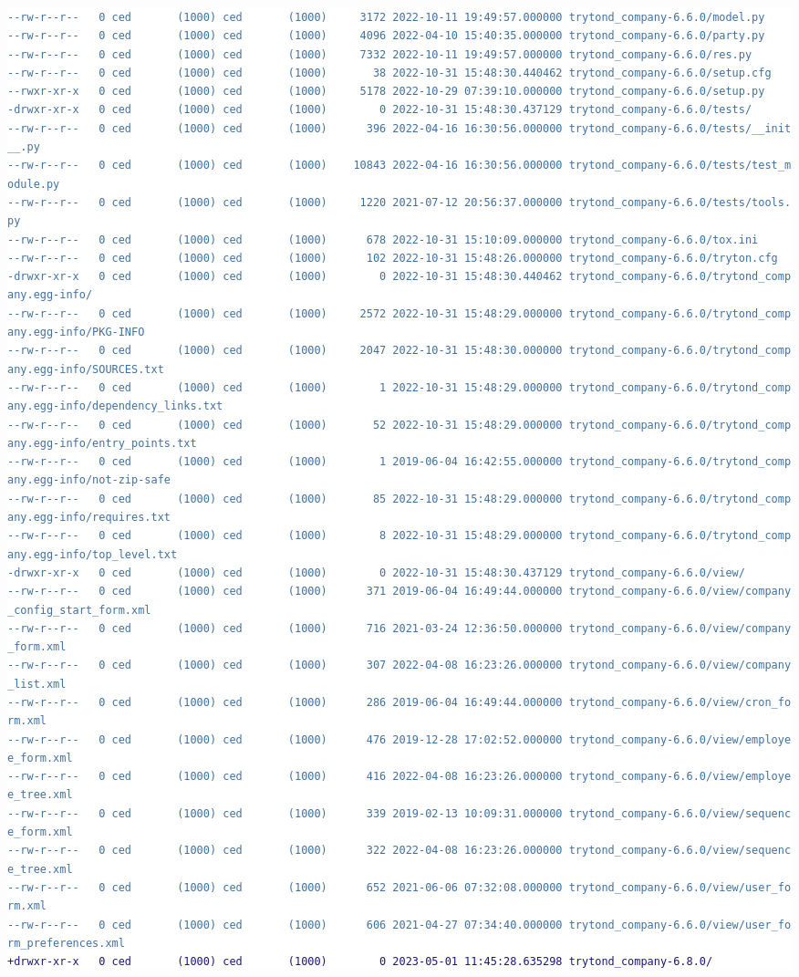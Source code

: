 ```diff
--rw-r--r--   0 ced       (1000) ced       (1000)     3172 2022-10-11 19:49:57.000000 trytond_company-6.6.0/model.py
--rw-r--r--   0 ced       (1000) ced       (1000)     4096 2022-04-10 15:40:35.000000 trytond_company-6.6.0/party.py
--rw-r--r--   0 ced       (1000) ced       (1000)     7332 2022-10-11 19:49:57.000000 trytond_company-6.6.0/res.py
--rw-r--r--   0 ced       (1000) ced       (1000)       38 2022-10-31 15:48:30.440462 trytond_company-6.6.0/setup.cfg
--rwxr-xr-x   0 ced       (1000) ced       (1000)     5178 2022-10-29 07:39:10.000000 trytond_company-6.6.0/setup.py
-drwxr-xr-x   0 ced       (1000) ced       (1000)        0 2022-10-31 15:48:30.437129 trytond_company-6.6.0/tests/
--rw-r--r--   0 ced       (1000) ced       (1000)      396 2022-04-16 16:30:56.000000 trytond_company-6.6.0/tests/__init__.py
--rw-r--r--   0 ced       (1000) ced       (1000)    10843 2022-04-16 16:30:56.000000 trytond_company-6.6.0/tests/test_module.py
--rw-r--r--   0 ced       (1000) ced       (1000)     1220 2021-07-12 20:56:37.000000 trytond_company-6.6.0/tests/tools.py
--rw-r--r--   0 ced       (1000) ced       (1000)      678 2022-10-31 15:10:09.000000 trytond_company-6.6.0/tox.ini
--rw-r--r--   0 ced       (1000) ced       (1000)      102 2022-10-31 15:48:26.000000 trytond_company-6.6.0/tryton.cfg
-drwxr-xr-x   0 ced       (1000) ced       (1000)        0 2022-10-31 15:48:30.440462 trytond_company-6.6.0/trytond_company.egg-info/
--rw-r--r--   0 ced       (1000) ced       (1000)     2572 2022-10-31 15:48:29.000000 trytond_company-6.6.0/trytond_company.egg-info/PKG-INFO
--rw-r--r--   0 ced       (1000) ced       (1000)     2047 2022-10-31 15:48:30.000000 trytond_company-6.6.0/trytond_company.egg-info/SOURCES.txt
--rw-r--r--   0 ced       (1000) ced       (1000)        1 2022-10-31 15:48:29.000000 trytond_company-6.6.0/trytond_company.egg-info/dependency_links.txt
--rw-r--r--   0 ced       (1000) ced       (1000)       52 2022-10-31 15:48:29.000000 trytond_company-6.6.0/trytond_company.egg-info/entry_points.txt
--rw-r--r--   0 ced       (1000) ced       (1000)        1 2019-06-04 16:42:55.000000 trytond_company-6.6.0/trytond_company.egg-info/not-zip-safe
--rw-r--r--   0 ced       (1000) ced       (1000)       85 2022-10-31 15:48:29.000000 trytond_company-6.6.0/trytond_company.egg-info/requires.txt
--rw-r--r--   0 ced       (1000) ced       (1000)        8 2022-10-31 15:48:29.000000 trytond_company-6.6.0/trytond_company.egg-info/top_level.txt
-drwxr-xr-x   0 ced       (1000) ced       (1000)        0 2022-10-31 15:48:30.437129 trytond_company-6.6.0/view/
--rw-r--r--   0 ced       (1000) ced       (1000)      371 2019-06-04 16:49:44.000000 trytond_company-6.6.0/view/company_config_start_form.xml
--rw-r--r--   0 ced       (1000) ced       (1000)      716 2021-03-24 12:36:50.000000 trytond_company-6.6.0/view/company_form.xml
--rw-r--r--   0 ced       (1000) ced       (1000)      307 2022-04-08 16:23:26.000000 trytond_company-6.6.0/view/company_list.xml
--rw-r--r--   0 ced       (1000) ced       (1000)      286 2019-06-04 16:49:44.000000 trytond_company-6.6.0/view/cron_form.xml
--rw-r--r--   0 ced       (1000) ced       (1000)      476 2019-12-28 17:02:52.000000 trytond_company-6.6.0/view/employee_form.xml
--rw-r--r--   0 ced       (1000) ced       (1000)      416 2022-04-08 16:23:26.000000 trytond_company-6.6.0/view/employee_tree.xml
--rw-r--r--   0 ced       (1000) ced       (1000)      339 2019-02-13 10:09:31.000000 trytond_company-6.6.0/view/sequence_form.xml
--rw-r--r--   0 ced       (1000) ced       (1000)      322 2022-04-08 16:23:26.000000 trytond_company-6.6.0/view/sequence_tree.xml
--rw-r--r--   0 ced       (1000) ced       (1000)      652 2021-06-06 07:32:08.000000 trytond_company-6.6.0/view/user_form.xml
--rw-r--r--   0 ced       (1000) ced       (1000)      606 2021-04-27 07:34:40.000000 trytond_company-6.6.0/view/user_form_preferences.xml
+drwxr-xr-x   0 ced       (1000) ced       (1000)        0 2023-05-01 11:45:28.635298 trytond_company-6.8.0/
```